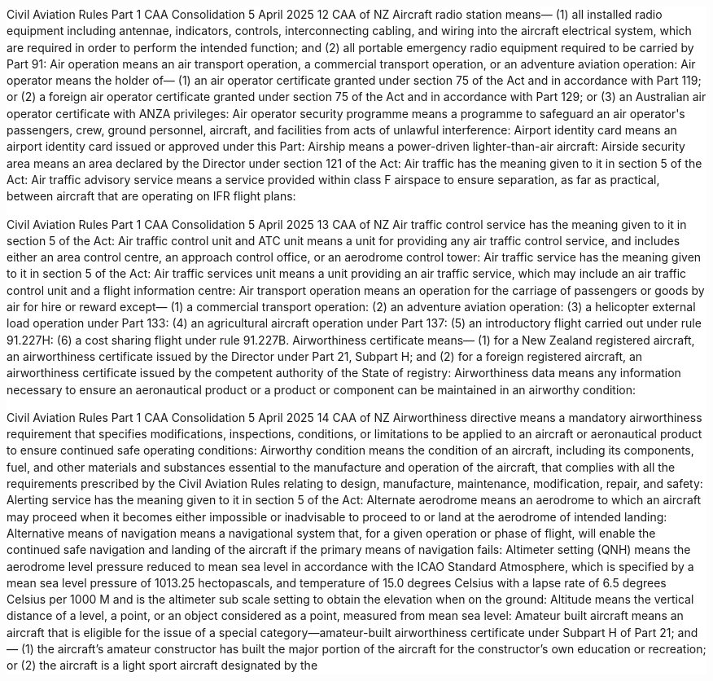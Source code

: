 Civil Aviation Rules   Part 1   CAA Consolidation  5 April 2025   12   CAA of NZ  Aircraft radio station   means—  (1)   all installed radio equipment including antennae, indicators, controls, interconnecting cabling, and wiring into the aircraft electrical system, which are required in order to perform the intended function; and  (2)   all portable emergency radio equipment required to be carried by Part 91:  Air operation   means an air transport operation, a commercial transport operation, or an adventure aviation operation:  Air operator   means the holder of—  (1)   an air operator certificate granted under section 75 of the Act and in accordance with Part 119; or  (2)   a foreign air operator certificate granted under section 75 of the Act and in accordance with Part 129; or  (3)   an Australian air operator certificate with ANZA privileges:  Air operator security programme   means a programme to safeguard an air   operator's   passengers,   crew,   ground   personnel,   aircraft,   and facilities from acts of unlawful interference:  Airport identity card   means an airport identity card issued or approved under this Part:  Airship   means a power-driven lighter-than-air aircraft:  Airside security area   means an area declared by the Director under section 121 of the Act:  Air traffic   has the meaning given to it in section 5 of the Act:  Air traffic advisory service   means a service provided within class F airspace to ensure separation, as far as practical, between aircraft that are operating on IFR flight plans:

Civil Aviation Rules   Part 1   CAA Consolidation  5 April 2025   13   CAA of NZ  Air traffic control service   has the meaning given to it in section 5 of the Act:  Air traffic control unit and ATC unit   means a unit for providing any air traffic control service, and includes either an area control centre, an approach control office, or an aerodrome control tower:  Air traffic service   has the meaning given to it in section 5 of the Act:  Air traffic services unit   means a unit providing an air traffic service, which may include an air traffic control unit and a flight information centre:  Air   transport   operation   means   an   operation   for   the   carriage   of passengers or goods by air for hire or reward except—  (1)   a commercial transport operation:  (2)   an adventure aviation operation:  (3)   a helicopter external load operation under Part 133:  (4)   an agricultural aircraft operation under Part 137:  (5)   an introductory flight carried out under rule 91.227H:  (6)   a cost sharing flight under rule 91.227B.  Airworthiness certificate   means—  (1)   for   a   New   Zealand   registered   aircraft,   an airworthiness   certificate issued by the Director under Part 21, Subpart H; and  (2)   for a foreign registered aircraft, an airworthiness certificate issued by the competent authority of the State of registry:  Airworthiness data   means any information necessary to ensure an aeronautical product or a product or component can be maintained in an airworthy condition:

Civil Aviation Rules   Part 1   CAA Consolidation  5 April 2025   14   CAA of NZ  Airworthiness directive   means a mandatory airworthiness requirement that specifies modifications, inspections, conditions, or limitations to be applied to an aircraft or aeronautical product to ensure continued safe operating conditions:  Airworthy condition   means the condition of an aircraft, including its components, fuel, and other materials and substances essential to the manufacture and operation of the aircraft, that complies with all the requirements prescribed by the   Civil Aviation Rules   relating to design, manufacture, maintenance, modification, repair, and safety:  Alerting service   has the meaning given to it in section 5 of the Act:  Alternate aerodrome   means an aerodrome to which an aircraft may proceed when it becomes either impossible or inadvisable to proceed to or land at the aerodrome of intended landing:  Alternative means of navigation   means a navigational system that, for a given operation or phase of flight, will enable the continued safe navigation and landing of the aircraft if the primary means of navigation fails:  Altimeter setting (QNH)   means the aerodrome level pressure reduced to mean sea level in accordance with the ICAO Standard Atmosphere, which   is   specified   by   a   mean   sea   level   pressure   of   1013.25 hectopascals, and temperature of 15.0 degrees Celsius with a lapse rate of 6.5 degrees Celsius per 1000 M and is the altimeter sub scale setting to obtain the elevation when on the ground:  Altitude   means the vertical distance of a level, a point, or an object considered as a point, measured from mean sea level:  Amateur built aircraft   means an aircraft that is eligible for the issue of a   special   category—amateur-built   airworthiness certificate   under Subpart H of Part 21; and—  (1)   the aircraft’s amateur constructor has built the major portion of the aircraft for the constructor’s own education or recreation; or  (2)   the aircraft is a light sport aircraft designated by the
